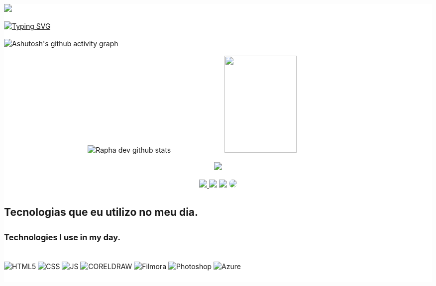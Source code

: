 <img width=100% src="https://capsule-render.vercel.app/api?type=waving&color=25d60b&height=120&section=header"/>

[![Typing SVG](https://readme-typing-svg.herokuapp.com/?color=25d60b&size=35&center=true&vCenter=true&width=1000&lines=HELLO,+My+name+is+Raphael+Santos+Araujo;I'm+36+years+old;I'm+from+Brazil;I'm+passionate+about+Progamming;Be+Welcome!+:%29)](https://git.io/typing-svg)

[![Ashutosh's github activity graph](https://github-readme-activity-graph.cyclic.app/graph?username=Rapha-rsa-dev&bg_color=0d1117&color=41b135&line=41b135&point=a2ff94&area=true&hide_border=true)](https://github.com/Rapha-rsa-dev/github-readme-activity-graph)

<div align="center">  
<img width="49%" height="195px" src="https://github-readme-stats.vercel.app/api?username=Rapha-rsa-dev&show_icons=true&count_private=true&hide_border=true&title_color=25d60b&icon_color=25d60b&text_color=c9d1d9&bg_color=0d1117" alt="Rapha dev github stats" /> 
 <img width="41%" height="195px" src="https://github-readme-stats.vercel.app/api/top-langs/?username=Rapha-rsa-dev&layout=compact&hide_border=true&title_color=25d60b&text_color=ff91a4&bg_color=0d1117" />  
</div>

<p align="center">
  <img src="https://github-profile-trophy.vercel.app/?username=Rapha-rsa-dev&theme=onedark&row=2&no-bg=true&column=3&margin-w=15&margin-h=15" />
</p>


<div align="center"> 
<a href="https://instagram.com/rapha_rsa_dev" target="_blank"><img src="https://img.shields.io/badge/-Instagram-%23E4405F?style=for-the-badge&logo=instagram&logoColor=white"</a>
<a href="https://www.twitch.tv/gintoki_games/" target="_blank"><img src="https://img.shields.io/badge/Twitch-9146FF?style=for-the-badge&logo=twitch&logoColor=white" target="_blank"></a>
<a href = "mailto:cmp.1a.caroline@gmail.com"> <img src="https://img.shields.io/badge/-Gmail-%23333?style=for-the-badge&logo=gmail&logoColor=white" target="_blank"></a>
<a href="https://www.linkedin.com/in/carolbarbosa/" target="_blank"><img src="https://img.shields.io/badge/-LinkedIn-%230077B5?style=for-the-badge&logo=linkedin&logoColor=white" style="border-radius: 30px" target="_blank"></a> 
 </div>





## Tecnologias que eu utilizo no meu dia.
### Technologies I use in my day.

<div style="display: inline-block"><br>
<img aling="center" width="53px" alt="HTML5" src="https://upload.wikimedia.org/wikipedia/commons/6/61/HTML5_logo_and_wordmark.svg"/>
<img aling="center" width="38px" alt="CSS" src="https://upload.wikimedia.org/wikipedia/commons/d/d5/CSS3_logo_and_wordmark.svg"/>
<img aling="center" width="50px" alt="JS" src="https://upload.wikimedia.org/wikipedia/commons/b/ba/Javascript_badge.svg"/>
<img aling="center" width="39px" alt="CORELDRAW" src="https://upload.wikimedia.org/wikipedia/commons/f/f1/CorelDraw_logo.svg"/>
<img aling="center" width="41px" alt="Filmora" src="https://upload.wikimedia.org/wikipedia/commons/e/ec/Wondershare_filmora_logo.svg"/>
<img aling="center" width="43px" alt="Photoshop" src="https://upload.wikimedia.org/wikipedia/commons/a/af/Adobe_Photoshop_CC_icon.svg"/>
<img aling="center" width="110px" alt="Azure" src="https://upload.wikimedia.org/wikipedia/commons/a/a8/Microsoft_Azure_Logo.svg"/>
</div><br><br>

 
 
